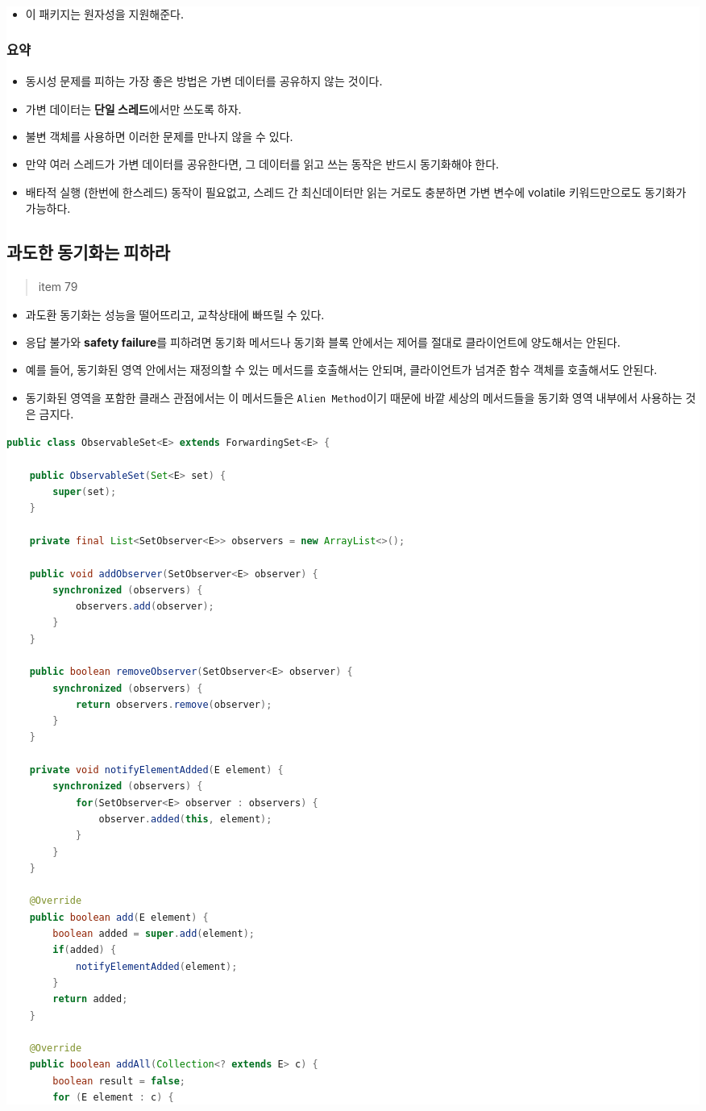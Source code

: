 - 이 패키지는 원자성을 지원해준다.

### 요약

- 동시성 문제를 피하는 가장 좋은 방법은 가변 데이터를 공유하지 않는 것이다.

- 가변 데이터는 **단일 스레드**에서만 쓰도록 하자.

- 불변 객체를 사용하면 이러한 문제를 만나지 않을 수 있다.

- 만약 여러 스레드가 가변 데이터를 공유한다면, 그 데이터를 읽고 쓰는 동작은 반드시 동기화해야 한다.

- 배타적 실행 (한번에 한스레드) 동작이 필요없고, 스레드 간 최신데이터만 읽는 거로도 충분하면 가변 변수에 volatile 키워드만으로도 동기화가 가능하다.

## 과도한 동기화는 피하라

> item 79

- 과도환 동기화는 성능을 떨어뜨리고, 교착상태에 빠뜨릴 수 있다.

- 응답 불가와 **safety failure**를 피하려면 동기화 메서드나 동기화 블록 안에서는 제어를 절대로 클라이언트에 양도해서는 안된다.

- 예를 들어, 동기화된 영역 안에서는 재정의할 수 있는 메서드를 호출해서는 안되며, 클라이언트가 넘겨준 함수 객체를 호출해서도 안된다.

- 동기화된 영역을 포함한 클래스 관점에서는 이 메서드들은 `Alien Method`이기 때문에 바깥 세상의 메서드들을 동기화 영역 내부에서 사용하는 것은 금지다.

```java
public class ObservableSet<E> extends ForwardingSet<E> {

    public ObservableSet(Set<E> set) {
        super(set);
    }

    private final List<SetObserver<E>> observers = new ArrayList<>();

    public void addObserver(SetObserver<E> observer) {
        synchronized (observers) {
            observers.add(observer);
        }
    }

    public boolean removeObserver(SetObserver<E> observer) {
        synchronized (observers) {
            return observers.remove(observer);
        }
    }

    private void notifyElementAdded(E element) {
        synchronized (observers) {
            for(SetObserver<E> observer : observers) {
                observer.added(this, element);
            }
        }
    }

    @Override
    public boolean add(E element) {
        boolean added = super.add(element);
        if(added) {
            notifyElementAdded(element);
        }
        return added;
    }

    @Override
    public boolean addAll(Collection<? extends E> c) {
        boolean result = false;
        for (E element : c) {
```